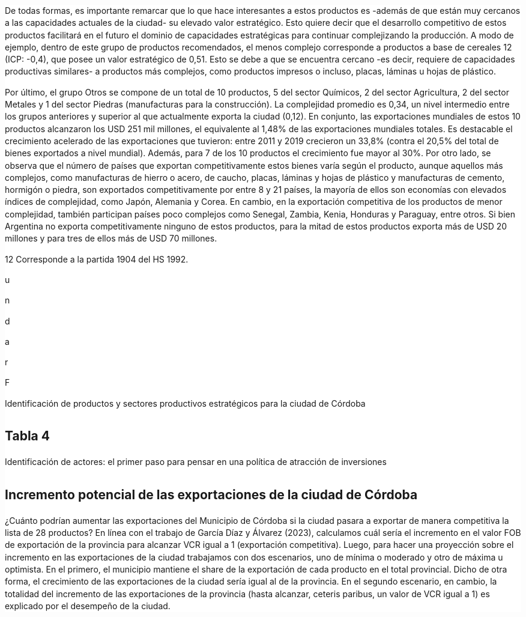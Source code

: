 De todas formas, es importante remarcar que lo que hace interesantes a estos productos es -además de que están muy cercanos a las capacidades actuales de la ciudad- su elevado valor estratégico. Esto quiere decir que el desarrollo competitivo de estos productos facilitará en el futuro el dominio de capacidades estratégicas para continuar complejizando la producción. A modo de ejemplo, dentro de este grupo de productos recomendados, el menos complejo corresponde a productos a base de cereales 12 (ICP: -0,4), que posee un valor estratégico de 0,51. Esto se debe a que se encuentra cercano -es decir, requiere de capacidades productivas similares- a productos más complejos, como productos impresos o incluso, placas, láminas u hojas de plástico.

Por último, el grupo Otros se compone de un total de 10 productos, 5 del sector Químicos, 2 del sector Agricultura, 2 del sector Metales y 1 del sector Piedras (manufacturas para la construcción). La complejidad promedio es 0,34, un nivel intermedio entre los grupos anteriores y superior al que actualmente exporta la ciudad (0,12). En conjunto, las exportaciones mundiales de estos 10 productos alcanzaron los USD 251 mil millones, el equivalente al 1,48% de las exportaciones mundiales totales. Es destacable el crecimiento acelerado de las exportaciones que tuvieron: entre 2011 y 2019 crecieron un 33,8% (contra el 20,5% del total de bienes exportados a nivel mundial). Además, para 7 de los 10 productos el crecimiento fue mayor al 30%. Por otro lado, se observa que el número de países que exportan competitivamente estos bienes varía según el producto, aunque aquellos más complejos, como manufacturas de hierro o acero, de caucho, placas, láminas y hojas de plástico y manufacturas de cemento, hormigón o piedra, son exportados competitivamente por entre 8 y 21 países, la mayoría de ellos son economías con elevados índices de complejidad, como Japón, Alemania y Corea. En cambio, en la exportación competitiva de los productos de menor complejidad, también participan países poco complejos como Senegal, Zambia, Kenia, Honduras y Paraguay, entre otros. Si bien Argentina no exporta competitivamente ninguno de estos productos, para la mitad de estos productos exporta más de USD 20 millones y para tres de ellos más de USD 70 millones.

12 Corresponde a la partida 1904 del HS 1992.

u

n

d

a

r

F

Identificación de productos y sectores productivos estratégicos para la ciudad de Córdoba

## Tabla 4

Identificación de actores: el primer paso para pensar en una política de atracción de inversiones

## Incremento potencial de las exportaciones de la ciudad de Córdoba

¿Cuánto podrían aumentar las exportaciones del Municipio de Córdoba si la ciudad pasara a exportar de manera competitiva la lista de 28 productos? En línea con el trabajo de García Díaz y Álvarez (2023), calculamos cuál sería el incremento en el valor FOB de exportación de la provincia para alcanzar VCR igual a 1 (exportación competitiva). Luego, para hacer una proyección sobre el incremento en las exportaciones de la ciudad trabajamos con dos escenarios, uno de mínima o moderado y otro de máxima u optimista. En el primero, el municipio mantiene el share de la exportación de cada producto en el total provincial. Dicho de otra forma, el crecimiento de las exportaciones de la ciudad sería igual al de la provincia. En el segundo escenario, en cambio, la totalidad del incremento de las exportaciones de la provincia (hasta alcanzar, ceteris paribus, un valor de VCR igual a 1) es explicado por el desempeño de la ciudad.
